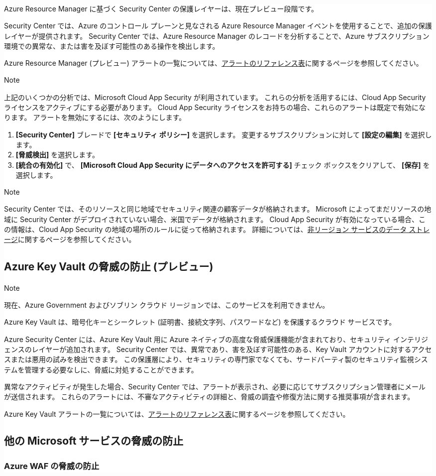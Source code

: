 Azure Resource Manager に基づく Security Center の保護レイヤーは、現在プレビュー段階です。

Security Center では、Azure のコントロール プレーンと見なされる Azure Resource Manager イベントを使用することで、追加の保護レイヤーが提供されます。 Security Center では、Azure Resource Manager のレコードを分析することで、Azure サブスクリプション環境での異常な、または害を及ぼす可能性のある操作を検出します。

Azure Resource Manager (プレビュー) アラートの一覧については、[アラートのリファレンス表](alerts-reference.md#alerts-azureresourceman)に関するページを参照してください。



>[!NOTE]
> 上記のいくつかの分析では、Microsoft Cloud App Security が利用されています。 これらの分析を活用するには、Cloud App Security ライセンスをアクティブにする必要があります。 Cloud App Security ライセンスをお持ちの場合、これらのアラートは既定で有効になります。 アラートを無効にするには、次のようにします。
>
> 1. **[Security Center]** ブレードで **[セキュリティ ポリシー]** を選択します。 変更するサブスクリプションに対して **[設定の編集]** を選択します。
> 2. **[脅威検出]** を選択します。
> 3. **[統合の有効化]** で、 **[Microsoft Cloud App Security にデータへのアクセスを許可する]** チェック ボックスをクリアして、 **[保存]** を選択します。

>[!NOTE]
>Security Center では、そのリソースと同じ地域でセキュリティ関連の顧客データが格納されます。 Microsoft によってまだリソースの地域に Security Center がデプロイされていない場合、米国でデータが格納されます。 Cloud App Security が有効になっている場合、この情報は、Cloud App Security の地域の場所のルールに従って格納されます。 詳細については、[非リージョン サービスのデータ ストレージ](https://azuredatacentermap.azurewebsites.net/)に関するページを参照してください。








## <a name="threat-protection-for-azure-key-vault-preview"></a>Azure Key Vault の脅威の防止 (プレビュー)<a name="azure-keyvault"></a>

> [!NOTE]
> 現在、Azure Government およびソブリン クラウド リージョンでは、このサービスを利用できません。

Azure Key Vault は、暗号化キーとシークレット (証明書、接続文字列、パスワードなど) を保護するクラウド サービスです。 

Azure Security Center には、Azure Key Vault 用に Azure ネイティブの高度な脅威保護機能が含まれており、セキュリティ インテリジェンスのレイヤーが追加されます。 Security Center では、異常であり、害を及ぼす可能性のある、Key Vault アカウントに対するアクセスまたは悪用の試みを検出できます。 この保護層により、セキュリティの専門家でなくても、サードパーティ製のセキュリティ監視システムを管理する必要なしに、脅威に対処することができます。  

異常なアクティビティが発生した場合、Security Center では、アラートが表示され、必要に応じてサブスクリプション管理者にメールが送信されます。 これらのアラートには、不審なアクティビティの詳細と、脅威の調査や修復方法に関する推奨事項が含まれます。 

Azure Key Vault アラートの一覧については、[アラートのリファレンス表](alerts-reference.md#alerts-azurekv)に関するページを参照してください。





## <a name="threat-protection-for-other-microsoft-services"></a>他の Microsoft サービスの脅威の防止 <a name="alerts-other"></a>

### <a name="threat-protection-for-azure-waf"></a>Azure WAF の脅威の防止 <a name="azure-waf"></a>
